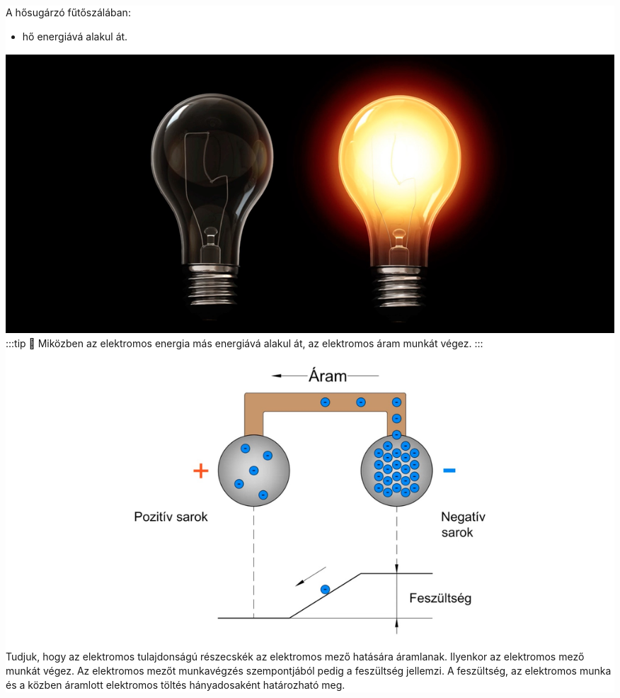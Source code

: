 A hősugárzó fűtőszálában:
- hő energiává alakul át.

![](/assets/images/elektro/2/e15.jpg)
:::tip 🔋
Miközben az elektromos energia más energiává alakul át, az elektromos áram munkát végez.
:::

![](/assets/images/elektro/2/e16.jpg)

Tudjuk, hogy az elektromos tulajdonságú részecskék az elektromos mező hatására áramlanak. Ilyenkor az elektromos mező munkát végez. Az elektromos mezőt munkavégzés szempontjából pedig a feszültség jellemzi. A feszültség, az elektromos munka és a közben áramlott elektromos töltés hányadosaként határozható meg. 
